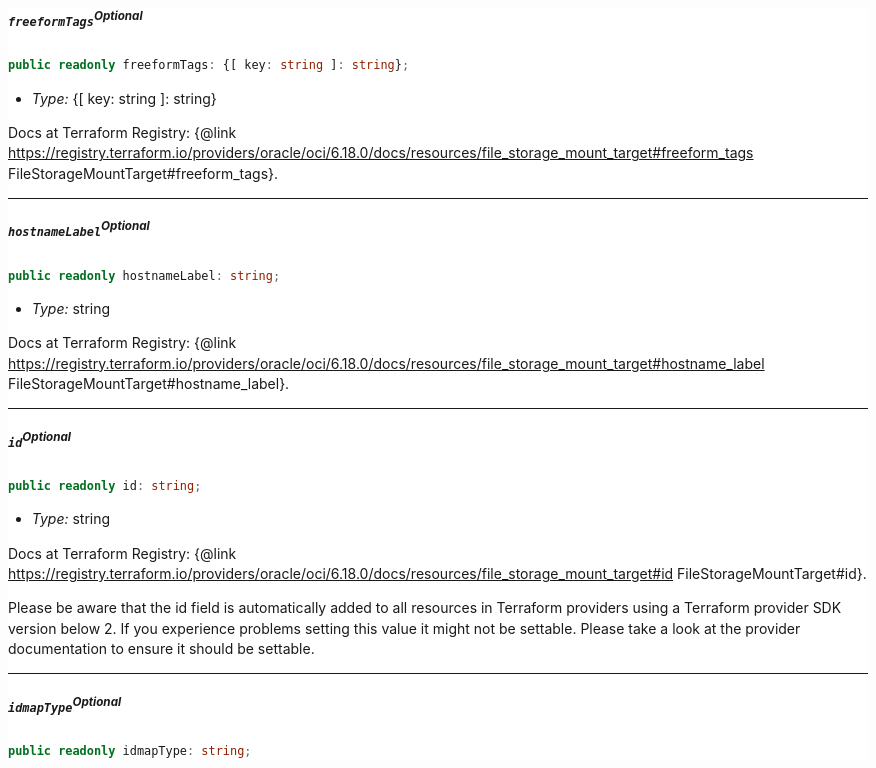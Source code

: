 
##### `freeformTags`<sup>Optional</sup> <a name="freeformTags" id="rhizo-co-terraform-provider-oci.fileStorageMountTarget.FileStorageMountTargetConfig.property.freeformTags"></a>

```typescript
public readonly freeformTags: {[ key: string ]: string};
```

- *Type:* {[ key: string ]: string}

Docs at Terraform Registry: {@link https://registry.terraform.io/providers/oracle/oci/6.18.0/docs/resources/file_storage_mount_target#freeform_tags FileStorageMountTarget#freeform_tags}.

---

##### `hostnameLabel`<sup>Optional</sup> <a name="hostnameLabel" id="rhizo-co-terraform-provider-oci.fileStorageMountTarget.FileStorageMountTargetConfig.property.hostnameLabel"></a>

```typescript
public readonly hostnameLabel: string;
```

- *Type:* string

Docs at Terraform Registry: {@link https://registry.terraform.io/providers/oracle/oci/6.18.0/docs/resources/file_storage_mount_target#hostname_label FileStorageMountTarget#hostname_label}.

---

##### `id`<sup>Optional</sup> <a name="id" id="rhizo-co-terraform-provider-oci.fileStorageMountTarget.FileStorageMountTargetConfig.property.id"></a>

```typescript
public readonly id: string;
```

- *Type:* string

Docs at Terraform Registry: {@link https://registry.terraform.io/providers/oracle/oci/6.18.0/docs/resources/file_storage_mount_target#id FileStorageMountTarget#id}.

Please be aware that the id field is automatically added to all resources in Terraform providers using a Terraform provider SDK version below 2.
If you experience problems setting this value it might not be settable. Please take a look at the provider documentation to ensure it should be settable.

---

##### `idmapType`<sup>Optional</sup> <a name="idmapType" id="rhizo-co-terraform-provider-oci.fileStorageMountTarget.FileStorageMountTargetConfig.property.idmapType"></a>

```typescript
public readonly idmapType: string;
```
